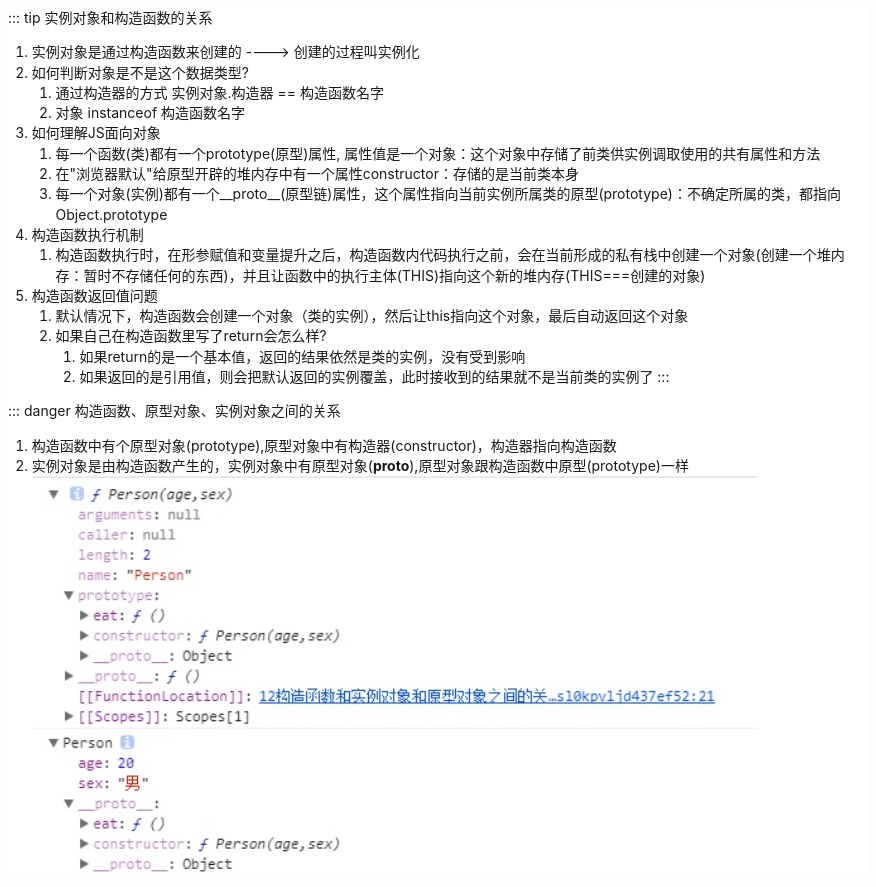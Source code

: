 ::: tip 实例对象和构造函数的关系
1. 实例对象是通过构造函数来创建的 ----> 创建的过程叫实例化
2. 如何判断对象是不是这个数据类型?
   1. 通过构造器的方式   实例对象.构造器 == 构造函数名字
   2. 对象  instanceof 构造函数名字
3. 如何理解JS面向对象
   1. 每一个函数(类)都有一个prototype(原型)属性, 属性值是一个对象：这个对象中存储了前类供实例调取使用的共有属性和方法
   2. 在"浏览器默认"给原型开辟的堆内存中有一个属性constructor：存储的是当前类本身
   3. 每一个对象(实例)都有一个__proto__(原型链)属性，这个属性指向当前实例所属类的原型(prototype)：不确定所属的类，都指向Object.prototype
4. 构造函数执行机制
   1. 构造函数执行时，在形参赋值和变量提升之后，构造函数内代码执行之前，会在当前形成的私有栈中创建一个对象(创建一个堆内存：暂时不存储任何的东西)，并且让函数中的执行主体(THIS)指向这个新的堆内存(THIS===创建的对象)
5. 构造函数返回值问题
   1. 默认情况下，构造函数会创建一个对象（类的实例），然后让this指向这个对象，最后自动返回这个对象
   2. 如果自己在构造函数里写了return会怎么样?
      1. 如果return的是一个基本值，返回的结果依然是类的实例，没有受到影响
      2. 如果返回的是引用值，则会把默认返回的实例覆盖，此时接收到的结果就不是当前类的实例了
:::

::: danger 构造函数、原型对象、实例对象之间的关系
1. 构造函数中有个原型对象(prototype),原型对象中有构造器(constructor)，构造器指向构造函数
2. 实例对象是由构造函数产生的，实例对象中有原型对象(__proto__),原型对象跟构造函数中原型(prototype)一样
![example_proto](./images/example_proto.png)
